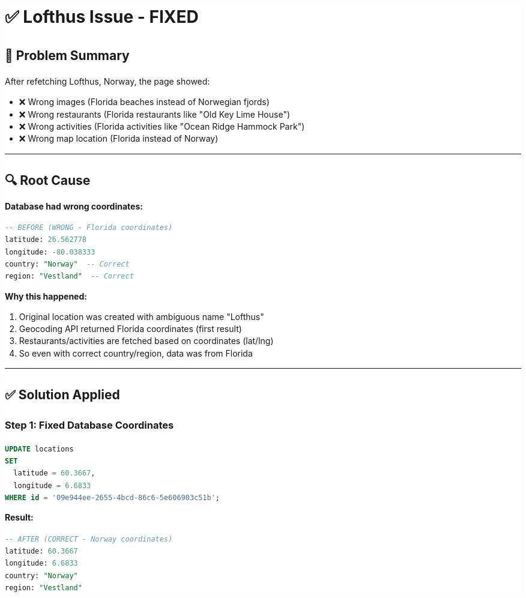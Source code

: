 # ✅ Lofthus Issue - FIXED

## 🎯 **Problem Summary**

After refetching Lofthus, Norway, the page showed:
- ❌ Wrong images (Florida beaches instead of Norwegian fjords)
- ❌ Wrong restaurants (Florida restaurants like "Old Key Lime House")
- ❌ Wrong activities (Florida activities like "Ocean Ridge Hammock Park")
- ❌ Wrong map location (Florida instead of Norway)

---

## 🔍 **Root Cause**

**Database had wrong coordinates:**
```sql
-- BEFORE (WRONG - Florida coordinates)
latitude: 26.562778
longitude: -80.038333
country: "Norway"  -- Correct
region: "Vestland"  -- Correct
```

**Why this happened:**
1. Original location was created with ambiguous name "Lofthus"
2. Geocoding API returned Florida coordinates (first result)
3. Restaurants/activities are fetched based on coordinates (lat/lng)
4. So even with correct country/region, data was from Florida

---

## ✅ **Solution Applied**

### **Step 1: Fixed Database Coordinates**

```sql
UPDATE locations
SET 
  latitude = 60.3667,
  longitude = 6.6833
WHERE id = '09e944ee-2655-4bcd-86c6-5e606903c51b';
```

**Result:**
```sql
-- AFTER (CORRECT - Norway coordinates)
latitude: 60.3667
longitude: 6.6833
country: "Norway"
region: "Vestland"
```
